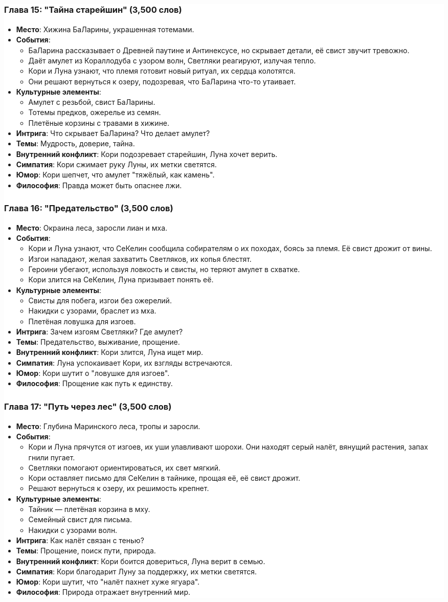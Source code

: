### Глава 15: "Тайна старейшин" (3,500 слов)  
- **Место**: Хижина БаЛарины, украшенная тотемами.  
- **События**:  
  - БаЛарина рассказывает о Древней паутине и Антинексусе, но скрывает детали, её свист звучит тревожно.  
  - Даёт амулет из Кораллодуба с узором волн, Светляки реагируют, излучая тепло.  
  - Кори и Луна узнают, что племя готовит новый ритуал, их сердца колотятся.  
  - Они решают вернуться к озеру, подозревая, что БаЛарина что-то утаивает.  
- **Культурные элементы**:  
  - Амулет с резьбой, свист БаЛарины.  
  - Тотемы предков, ожерелье из семян.  
  - Плетёные корзины с травами в хижине.  
- **Интрига**: Что скрывает БаЛарина? Что делает амулет?  
- **Темы**: Мудрость, доверие, тайна.  
- **Внутренний конфликт**: Кори подозревает старейшин, Луна хочет верить.  
- **Симпатия**: Кори сжимает руку Луны, их метки светятся.  
- **Юмор**: Кори шепчет, что амулет "тяжёлый, как камень".  
- **Философия**: Правда может быть опаснее лжи.  

### Глава 16: "Предательство" (3,500 слов)  
- **Место**: Окраина леса, заросли лиан и мха.  
- **События**:  
  - Кори и Луна узнают, что СеКелин сообщила собирателям о их походах, боясь за племя. Её свист дрожит от вины.  
  - Изгои нападают, желая захватить Светляков, их копья блестят.  
  - Героини убегают, используя ловкость и свисты, но теряют амулет в схватке.  
  - Кори злится на СеКелин, Луна призывает понять её.  
- **Культурные элементы**:  
  - Свисты для побега, изгои без ожерелий.  
  - Накидки с узорами, браслет из мха.  
  - Плетёная ловушка для изгоев.  
- **Интрига**: Зачем изгоям Светляки? Где амулет?  
- **Темы**: Предательство, выживание, прощение.  
- **Внутренний конфликт**: Кори злится, Луна ищет мир.  
- **Симпатия**: Луна успокаивает Кори, их взгляды встречаются.  
- **Юмор**: Кори шутит о "ловушке для изгоев".  
- **Философия**: Прощение как путь к единству.  

### Глава 17: "Путь через лес" (3,500 слов)  
- **Место**: Глубина Маринского леса, тропы и заросли.  
- **События**:  
  - Кори и Луна прячутся от изгоев, их уши улавливают шорохи. Они находят серый налёт, вянущий растения, запах гнили пугает.  
  - Светляки помогают ориентироваться, их свет мягкий.  
  - Кори оставляет письмо для СеКелин в тайнике, прощая её, её свист дрожит.  
  - Решают вернуться к озеру, их решимость крепнет.  
- **Культурные элементы**:  
  - Тайник — плетёная корзина в мху.  
  - Семейный свист для письма.  
  - Накидки с узорами волн.  
- **Интрига**: Как налёт связан с тенью?  
- **Темы**: Прощение, поиск пути, природа.  
- **Внутренний конфликт**: Кори боится довериться, Луна верит в семью.  
- **Симпатия**: Кори благодарит Луну за поддержку, их метки светятся.  
- **Юмор**: Кори шутит, что "налёт пахнет хуже ягуара".  
- **Философия**: Природа отражает внутренний мир.  
